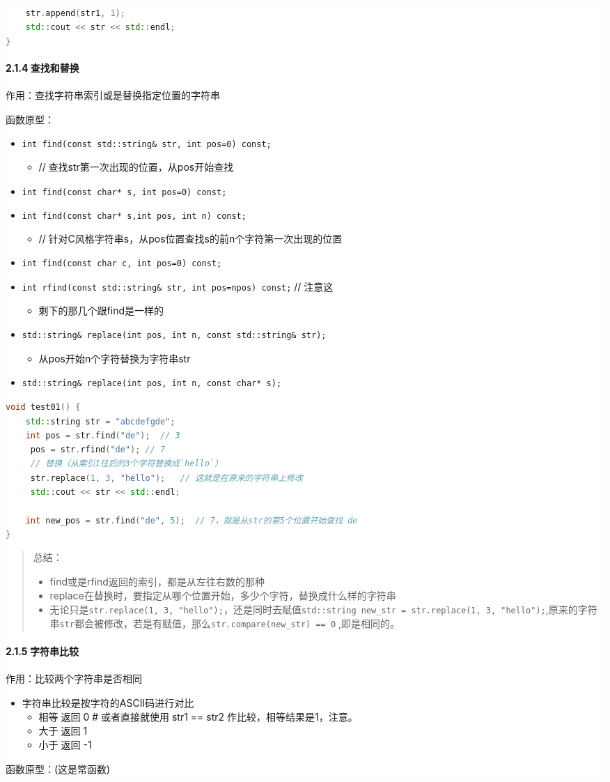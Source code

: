 ```c++
	str.append(str1, 1);
	std::cout << str << std::endl;
}	
```

#### 2.1.4 查找和替换

作用：查找字符串索引或是替换指定位置的字符串

函数原型：

- `int find(const std::string& str, int pos=0) const;`  
  - // 查找str第一次出现的位置，从pos开始查找

- `int find(const char* s, int pos=0) const;`
- `int find(const char* s,int pos, int n) const;`
  - // 针对C风格字符串s，从pos位置查找s的前n个字符第一次出现的位置
- `int find(const char c, int pos=0) const;`
- `int rfind(const std::string& str, int pos=npos) const;`  // 注意这
  - 剩下的那几个跟find是一样的
- `std::string& replace(int pos, int n, const std::string& str);`
  - 从pos开始n个字符替换为字符串str
- `std::string& replace(int pos, int n, const char* s);`

```c++
void test01() {
	std::string str = "abcdefgde";
	int pos = str.find("de");  // 3
	 pos = str.rfind("de"); // 7
	 // 替换（从索引1往后的3个字符替换成`hello`）
	 str.replace(1, 3, "hello");   // 这就是在原来的字符串上修改
	 std::cout << str << std::endl;
    
    int new_pos = str.find("de", 5);  // 7，就是从str的第5个位置开始查找 de
}	
```

> 总结：
>
> - find或是rfind返回的索引，都是从左往右数的那种
> - replace在替换时，要指定从哪个位置开始，多少个字符，替换成什么样的字符串
> - 无论只是`str.replace(1, 3, "hello");`，还是同时去赋值`std::string new_str = str.replace(1, 3, "hello");`,原来的字符串`str`都会被修改，若是有赋值，那么`str.compare(new_str) == 0` ,即是相同的。

#### 2.1.5 字符串比较

作用：比较两个字符串是否相同

- 字符串比较是按字符的ASCII码进行对比
  - 相等 返回 0      # 或者直接就使用 str1 == str2 作比较，相等结果是1，注意。
  - 大于 返回 1
  - 小于 返回 -1

函数原型：(这是常函数)
